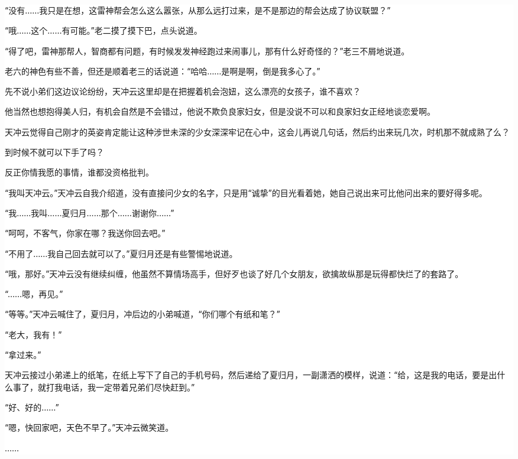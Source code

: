 “没有……我只是在想，这雷神帮会怎么这么嚣张，从那么远打过来，是不是那边的帮会达成了协议联盟？”

“哦……这个……有可能。”老二摸了摸下巴，点头说道。

“得了吧，雷神那帮人，智商都有问题，有时候发发神经跑过来闹事儿，那有什么好奇怪的？”老三不屑地说道。

老六的神色有些不善，但还是顺着老三的话说道：“哈哈……是啊是啊，倒是我多心了。”

先不说小弟们这边议论纷纷，天冲云这里却是在把握着机会泡妞，这么漂亮的女孩子，谁不喜欢？

他当然也想抱得美人归，有机会自然是不会错过，他说不欺负良家妇女，但是没说不可以和良家妇女正经地谈恋爱啊。

天冲云觉得自己刚才的英姿肯定能让这种涉世未深的少女深深牢记在心中，这会儿再说几句话，然后约出来玩几次，时机那不就成熟了么？

到时候不就可以下手了吗？

反正你情我愿的事情，谁都没资格批判。

“我叫天冲云。”天冲云自我介绍道，没有直接问少女的名字，只是用“诚挚”的目光看着她，她自己说出来可比他问出来的要好得多呢。

“我……我叫……夏归月……那个……谢谢你……”

“呵呵，不客气，你家在哪？我送你回去吧。”

“不用了……我自己回去就可以了。”夏归月还是有些警惕地说道。

“哦，那好。”天冲云没有继续纠缠，他虽然不算情场高手，但好歹也谈了好几个女朋友，欲擒故纵那是玩得都快烂了的套路了。

“……嗯，再见。”

“等等。”天冲云喊住了，夏归月，冲后边的小弟喊道，“你们哪个有纸和笔？”

“老大，我有！”

“拿过来。”

天冲云接过小弟递上的纸笔，在纸上写下了自己的手机号码，然后递给了夏归月，一副潇洒的模样，说道：“给，这是我的电话，要是出什么事了，就打我电话，我一定带着兄弟们尽快赶到。”

“好、好的……”

“嗯，快回家吧，天色不早了。”天冲云微笑道。

……
